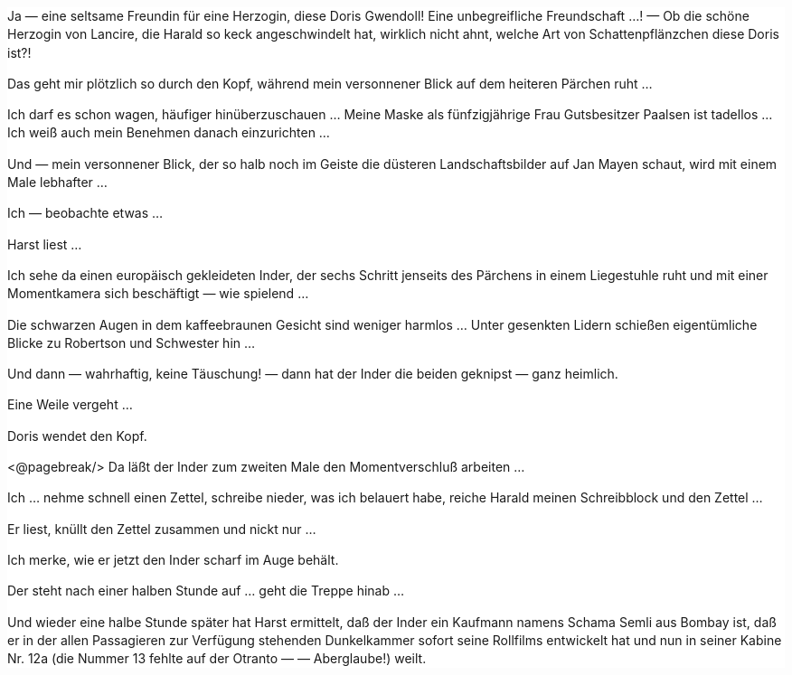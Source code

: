Ja — eine seltsame Freundin für eine Herzogin, diese
Doris Gwendoll! Eine unbegreifliche Freundschaft …! —
Ob die schöne Herzogin von Lancire, die Harald so keck
angeschwindelt hat, wirklich nicht ahnt, welche Art von
Schattenpflänzchen diese Doris ist?!

Das geht mir plötzlich so durch den Kopf, während mein
versonnener Blick auf dem heiteren Pärchen ruht …

Ich darf es schon wagen, häufiger hinüberzuschauen …
Meine Maske als fünfzigjährige Frau Gutsbesitzer Paalsen
ist tadellos … Ich weiß auch mein Benehmen danach einzurichten
…

Und — mein versonnener Blick, der so halb noch im
Geiste die düsteren Landschaftsbilder auf Jan Mayen schaut,
wird mit einem Male lebhafter …

Ich — beobachte etwas …

Harst liest …

Ich sehe da einen europäisch gekleideten Inder, der sechs
Schritt jenseits des Pärchens in einem Liegestuhle ruht und
mit einer Momentkamera sich beschäftigt — wie spielend …

Die schwarzen Augen in dem kaffeebraunen Gesicht sind
weniger harmlos … Unter gesenkten Lidern schießen eigentümliche
Blicke zu Robertson und Schwester hin …

Und dann — wahrhaftig, keine Täuschung! — dann
hat der Inder die beiden geknipst — ganz heimlich.

Eine Weile vergeht …

Doris wendet den Kopf.

<@pagebreak/>
Da läßt der Inder zum zweiten Male den Momentverschluß
arbeiten …

Ich … nehme schnell einen Zettel, schreibe nieder, was
ich belauert habe, reiche Harald meinen Schreibblock und
den Zettel …

Er liest, knüllt den Zettel zusammen und nickt nur …

Ich merke, wie er jetzt den Inder scharf im Auge behält.

Der steht nach einer halben Stunde auf … geht die
Treppe hinab …

Und wieder eine halbe Stunde später hat Harst ermittelt,
daß der Inder ein Kaufmann namens Schama Semli aus
Bombay ist, daß er in der allen Passagieren zur
Verfügung stehenden Dunkelkammer sofort seine Rollfilms
entwickelt hat und nun in seiner Kabine Nr. 12a (die
Nummer 13 fehlte auf der Otranto — — Aberglaube!) weilt.
